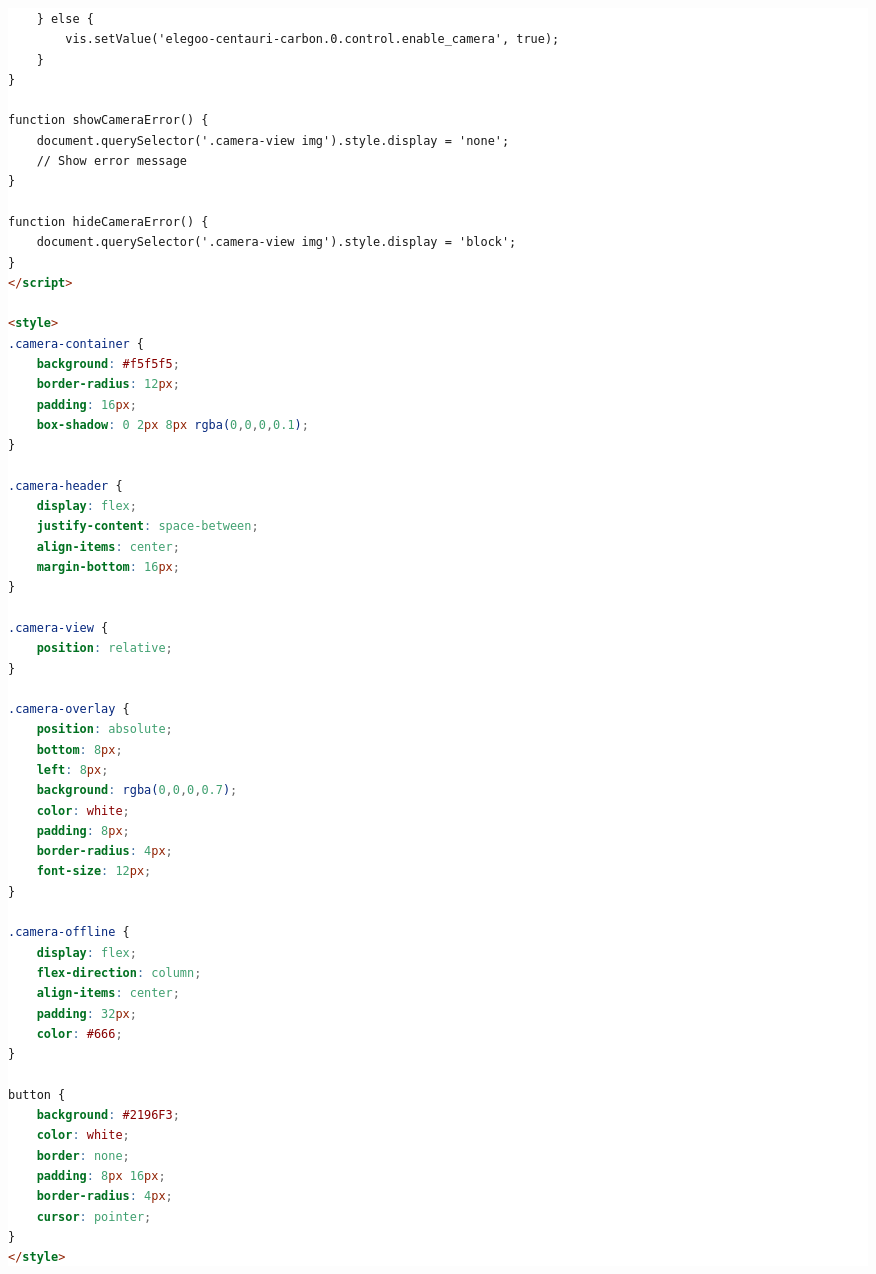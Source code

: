 ```html
    } else {
        vis.setValue('elegoo-centauri-carbon.0.control.enable_camera', true);
    }
}

function showCameraError() {
    document.querySelector('.camera-view img').style.display = 'none';
    // Show error message
}

function hideCameraError() {
    document.querySelector('.camera-view img').style.display = 'block';
}
</script>

<style>
.camera-container {
    background: #f5f5f5;
    border-radius: 12px;
    padding: 16px;
    box-shadow: 0 2px 8px rgba(0,0,0,0.1);
}

.camera-header {
    display: flex;
    justify-content: space-between;
    align-items: center;
    margin-bottom: 16px;
}

.camera-view {
    position: relative;
}

.camera-overlay {
    position: absolute;
    bottom: 8px;
    left: 8px;
    background: rgba(0,0,0,0.7);
    color: white;
    padding: 8px;
    border-radius: 4px;
    font-size: 12px;
}

.camera-offline {
    display: flex;
    flex-direction: column;
    align-items: center;
    padding: 32px;
    color: #666;
}

button {
    background: #2196F3;
    color: white;
    border: none;
    padding: 8px 16px;
    border-radius: 4px;
    cursor: pointer;
}
</style>
```